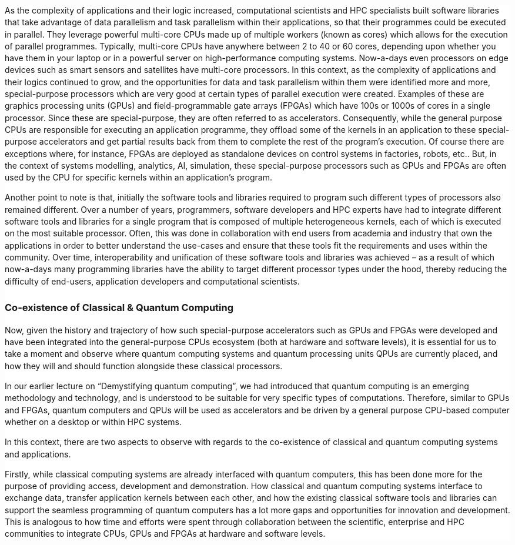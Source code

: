 As the complexity of applications and their logic increased, computational scientists and HPC specialists built software libraries that take advantage of data parallelism and task parallelism within their applications, so that their programmes could be executed in parallel. They leverage powerful multi-core CPUs made up of multiple workers (known as cores) which allows for the execution of parallel programmes. Typically, multi-core CPUs have anywhere between 2 to 40 or 60 cores, depending upon whether you have them in your laptop or in a powerful server on high-performance computing systems. Now-a-days even processors on edge devices such as smart sensors and satellites have multi-core processors.
In this context, as the complexity of applications and their logics continued to grow, and the opportunities for data and task parallelism within them were identified more and more, special-purpose processors which are very good at certain types of parallel execution were created.
Examples of these are graphics processing units (GPUs) and field-programmable gate arrays (FPGAs) which have 100s or 1000s of cores in a single processor. Since these are special-purpose, they are often referred to as accelerators.
Consequently, while the general purpose CPUs are responsible for executing an application programme, they offload some of the kernels in an application to these special-purpose accelerators and get partial results back from them to complete the rest of the program’s execution. Of course there are exceptions where, for instance, FPGAs are deployed as standalone devices on control systems in factories, robots, etc.. But, in the context of systems modelling, analytics, AI, simulation, these special-purpose processors such as GPUs and FPGAs are often used by the CPU for specific kernels within an application’s program.

Another point to note is that, initially the software tools and libraries required to program such different types of processors also remained different. Over a number of years, programmers, software developers and HPC experts have had to integrate different software tools and libraries for a single program that is composed of multiple heterogeneous kernels, each of which is executed on the most suitable processor. Often, this was done in collaboration with end users from academia and industry that own the applications in order to better understand the use-cases and ensure that these tools fit the requirements and uses within the community.
Over time, interoperability and unification of these software tools and libraries was achieved – as a result of which now-a-days many programming libraries have the ability to target different processor types under the hood, thereby reducing the difficulty of end-users, application developers and computational scientists.

### Co-existence of Classical & Quantum Computing

Now, given the history and trajectory of how such special-purpose accelerators such as GPUs and FPGAs were developed and have been integrated into the general-purpose CPUs ecosystem (both at hardware and software levels), it is essential for us to take a moment and observe where quantum computing systems and quantum processing units QPUs are currently placed, and how they will and should function alongside these classical processors.

In our earlier lecture on “Demystifying quantum computing”, we had introduced that quantum computing is an emerging methodology and technology, and is understood to be suitable for very specific types of computations.
Therefore, similar to GPUs and FPGAs, quantum computers and QPUs will be used as accelerators and be driven by a general purpose CPU-based computer whether on a desktop or within HPC systems.

In this context, there are two aspects to observe with regards to the co-existence of classical and quantum computing systems and applications.

Firstly, while classical computing systems are already interfaced with quantum computers, this has been done more for the purpose of providing access, development and demonstration.
How classical and quantum computing systems interface to exchange data, transfer application kernels between each other, and how the existing classical software tools and libraries can support the seamless programming of quantum computers has a lot more gaps and opportunities for innovation and development.
This is analogous to how time and efforts were spent through collaboration between the scientific, enterprise and HPC communities to integrate CPUs, GPUs and FPGAs at hardware and software levels.
